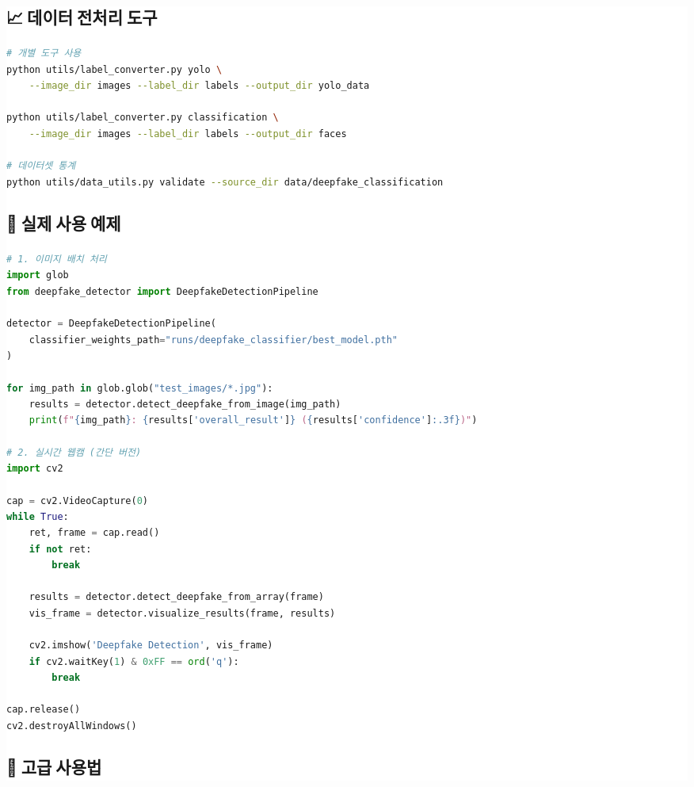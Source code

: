 ## 📈 데이터 전처리 도구

```bash
# 개별 도구 사용
python utils/label_converter.py yolo \
    --image_dir images --label_dir labels --output_dir yolo_data

python utils/label_converter.py classification \
    --image_dir images --label_dir labels --output_dir faces

# 데이터셋 통계
python utils/data_utils.py validate --source_dir data/deepfake_classification
```

## 🎥 실제 사용 예제

```python
# 1. 이미지 배치 처리
import glob
from deepfake_detector import DeepfakeDetectionPipeline

detector = DeepfakeDetectionPipeline(
    classifier_weights_path="runs/deepfake_classifier/best_model.pth"
)

for img_path in glob.glob("test_images/*.jpg"):
    results = detector.detect_deepfake_from_image(img_path)
    print(f"{img_path}: {results['overall_result']} ({results['confidence']:.3f})")

# 2. 실시간 웹캠 (간단 버전)
import cv2

cap = cv2.VideoCapture(0)
while True:
    ret, frame = cap.read()
    if not ret:
        break
    
    results = detector.detect_deepfake_from_array(frame)
    vis_frame = detector.visualize_results(frame, results)
    
    cv2.imshow('Deepfake Detection', vis_frame)
    if cv2.waitKey(1) & 0xFF == ord('q'):
        break

cap.release()
cv2.destroyAllWindows()
```

## 🔧 고급 사용법

